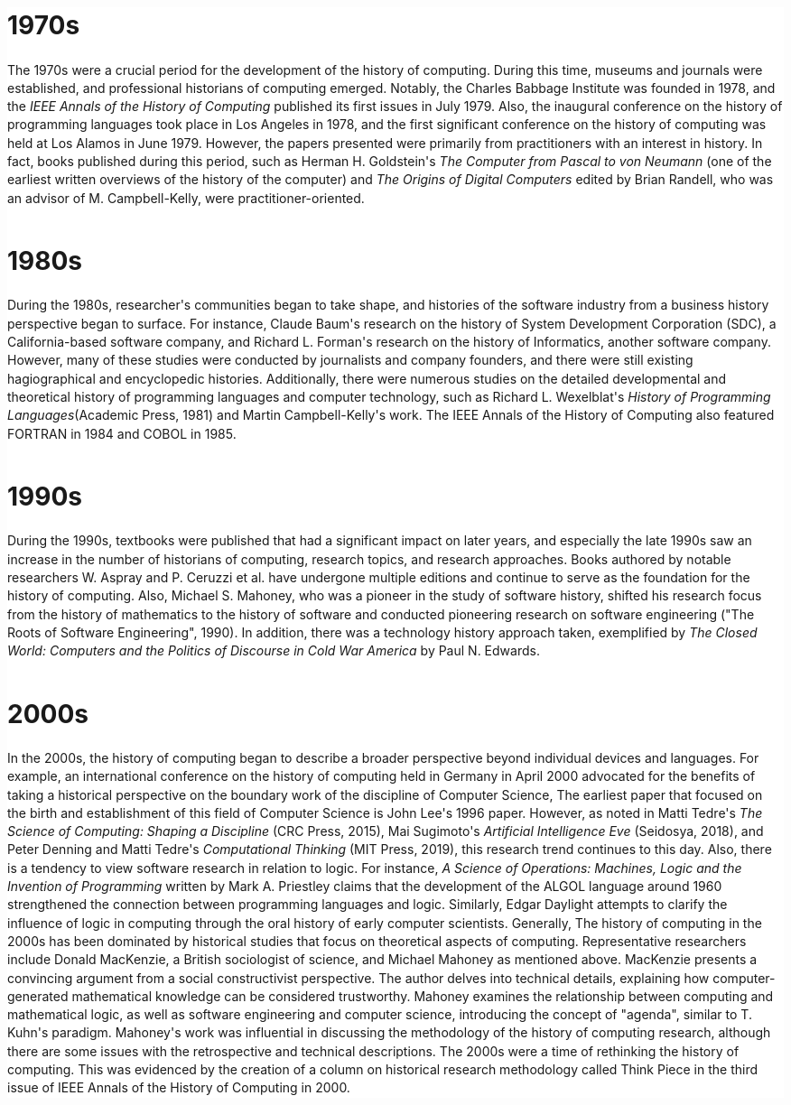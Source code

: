 1970s
====
The 1970s were a crucial period for the development of the history of computing. During this time, museums and journals were established, and professional historians of computing emerged. Notably, the Charles Babbage Institute was founded in 1978, and the *IEEE Annals of the History of Computing* published its first issues in July 1979. Also, the inaugural conference on the history of programming languages took place in Los Angeles in 1978, and the first significant conference on the history of computing was held at Los Alamos in June 1979. However, the papers presented were primarily from practitioners with an interest in history. In fact, books published during this period, such as Herman H. Goldstein's *The Computer from Pascal to von Neumann* (one of the earliest written overviews of the history of the computer) and *The Origins of Digital Computers* edited by Brian Randell, who was an advisor of M. Campbell-Kelly, were practitioner-oriented.

1980s
====
During the 1980s, researcher's communities began to take shape, and histories of the software industry from a business history perspective began to surface. For instance, Claude Baum's research on the history of System Development Corporation (SDC), a California-based software company, and Richard L. Forman's research on the history of Informatics, another software company. However, many of these studies were conducted by journalists and company founders, and there were still existing hagiographical and encyclopedic histories. Additionally, there were numerous studies on the detailed developmental and theoretical history of programming languages and computer technology, such as Richard L. Wexelblat's *History of Programming Languages*(Academic Press, 1981) and Martin Campbell-Kelly's work. The IEEE Annals of the History of Computing also featured FORTRAN in 1984 and COBOL in 1985.

1990s
====
During the 1990s, textbooks were published that had a significant impact on later years, and especially the late 1990s saw an increase in the number of historians of computing, research topics, and research approaches. Books authored by notable researchers W. Aspray and P. Ceruzzi et al. have undergone multiple editions and continue to serve as the foundation for the history of computing. Also, Michael S. Mahoney, who was a pioneer in the study of software history, shifted his research focus from the history of mathematics to the history of software and conducted pioneering research on software engineering ("The Roots of Software Engineering", 1990). In addition, there was a technology history approach taken, exemplified by *The Closed World: Computers and the Politics of Discourse in Cold War America* by Paul N. Edwards.

2000s
====
In the 2000s, the history of computing began to describe a broader perspective beyond individual devices and languages. For example, an international conference on the history of computing held in Germany in April 2000 advocated for the benefits of taking a historical perspective on the boundary work of the discipline of Computer Science, The earliest paper that focused on the birth and establishment of this field of Computer Science is John Lee's 1996 paper. However, as noted in Matti Tedre's *The Science of Computing: Shaping a Discipline* (CRC Press, 2015), Mai Sugimoto's *Artificial Intelligence Eve* (Seidosya, 2018), and Peter Denning and Matti Tedre's *Computational Thinking* (MIT Press, 2019), this research trend continues to this day.
  Also, there is a tendency to view software research in relation to logic. For instance, *A Science of Operations: Machines, Logic and the Invention of Programming* written by Mark A. Priestley claims that the development of the ALGOL language around 1960 strengthened the connection between programming languages and logic. Similarly, Edgar Daylight attempts to clarify the influence of logic in computing through the oral history of early computer scientists. 
  Generally, The history of computing in the 2000s has been dominated by historical studies that focus on theoretical aspects of computing. Representative researchers include Donald MacKenzie, a British sociologist of science, and Michael Mahoney as mentioned above. MacKenzie presents a convincing argument from a social constructivist perspective. The author delves into technical details, explaining how computer-generated mathematical knowledge can be considered trustworthy. Mahoney examines the relationship between computing and mathematical logic, as well as software engineering and computer science, introducing the concept of "agenda", similar to T. Kuhn's paradigm. Mahoney's work was influential in discussing the methodology of the history of computing research, although there are some issues with the retrospective and technical descriptions.
  The 2000s were a time of rethinking the history of computing. This was evidenced by the creation of a column on historical research methodology called Think Piece in the third issue of IEEE Annals of the History of Computing in 2000.
